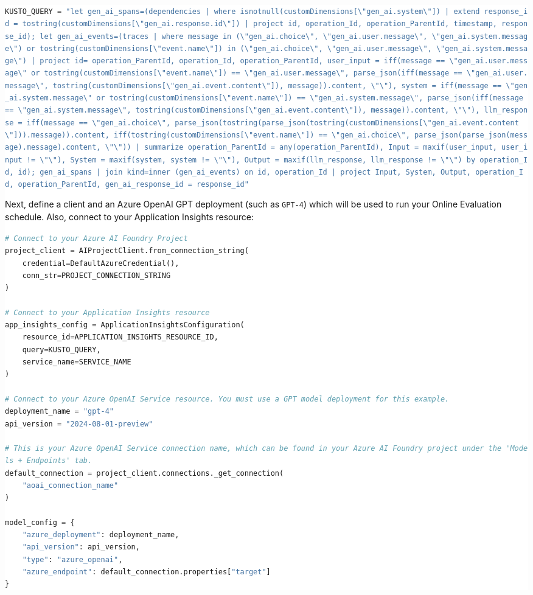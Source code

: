```python
KUSTO_QUERY = "let gen_ai_spans=(dependencies | where isnotnull(customDimensions[\"gen_ai.system\"]) | extend response_id = tostring(customDimensions[\"gen_ai.response.id\"]) | project id, operation_Id, operation_ParentId, timestamp, response_id); let gen_ai_events=(traces | where message in (\"gen_ai.choice\", \"gen_ai.user.message\", \"gen_ai.system.message\") or tostring(customDimensions[\"event.name\"]) in (\"gen_ai.choice\", \"gen_ai.user.message\", \"gen_ai.system.message\") | project id= operation_ParentId, operation_Id, operation_ParentId, user_input = iff(message == \"gen_ai.user.message\" or tostring(customDimensions[\"event.name\"]) == \"gen_ai.user.message\", parse_json(iff(message == \"gen_ai.user.message\", tostring(customDimensions[\"gen_ai.event.content\"]), message)).content, \"\"), system = iff(message == \"gen_ai.system.message\" or tostring(customDimensions[\"event.name\"]) == \"gen_ai.system.message\", parse_json(iff(message == \"gen_ai.system.message\", tostring(customDimensions[\"gen_ai.event.content\"]), message)).content, \"\"), llm_response = iff(message == \"gen_ai.choice\", parse_json(tostring(parse_json(tostring(customDimensions[\"gen_ai.event.content\"])).message)).content, iff(tostring(customDimensions[\"event.name\"]) == \"gen_ai.choice\", parse_json(parse_json(message).message).content, \"\")) | summarize operation_ParentId = any(operation_ParentId), Input = maxif(user_input, user_input != \"\"), System = maxif(system, system != \"\"), Output = maxif(llm_response, llm_response != \"\") by operation_Id, id); gen_ai_spans | join kind=inner (gen_ai_events) on id, operation_Id | project Input, System, Output, operation_Id, operation_ParentId, gen_ai_response_id = response_id"
```

Next, define a client and an Azure OpenAI GPT deployment (such as `GPT-4`) which will be used to run your Online Evaluation schedule. Also, connect to your Application Insights resource:

```python
# Connect to your Azure AI Foundry Project
project_client = AIProjectClient.from_connection_string(
    credential=DefaultAzureCredential(),
    conn_str=PROJECT_CONNECTION_STRING
)

# Connect to your Application Insights resource 
app_insights_config = ApplicationInsightsConfiguration(
    resource_id=APPLICATION_INSIGHTS_RESOURCE_ID,
    query=KUSTO_QUERY,
    service_name=SERVICE_NAME
)

# Connect to your Azure OpenAI Service resource. You must use a GPT model deployment for this example.
deployment_name = "gpt-4"
api_version = "2024-08-01-preview"

# This is your Azure OpenAI Service connection name, which can be found in your Azure AI Foundry project under the 'Models + Endpoints' tab.
default_connection = project_client.connections._get_connection(
    "aoai_connection_name"
)

model_config = {
    "azure_deployment": deployment_name,
    "api_version": api_version,
    "type": "azure_openai",
    "azure_endpoint": default_connection.properties["target"]
}
```
